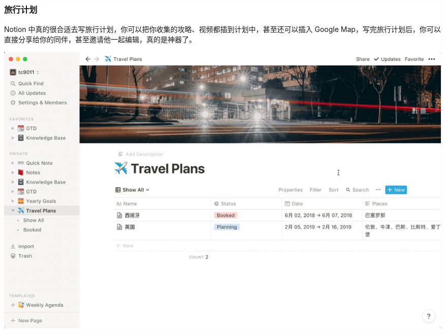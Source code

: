 ### 旅行计划

Notion 中真的很合适去写旅行计划，你可以把你收集的攻略、视频都插到计划中，甚至还可以插入 Google Map，写完旅行计划后，你可以直接分享给你的同伴，甚至邀请他一起编辑，真的是神器了。

![2019-01-25_02-27-42](../_images/一款可以让我吹爆的数字笔记应用/2019-01-25_02-27-42.png)
